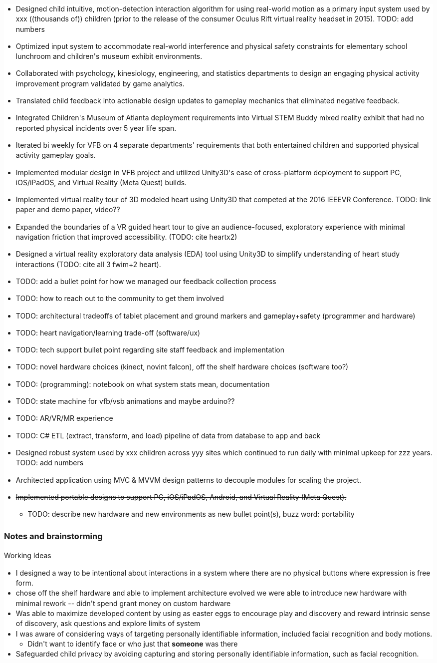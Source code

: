 
- Designed child intuitive, motion-detection interaction algorithm for using real-world motion as a primary input system used by xxx ((thousands of)) children (prior to the release of the consumer Oculus Rift virtual reality headset in 2015). TODO: add numbers
- Optimized input system to accommodate real-world interference and physical safety constraints for elementary school lunchroom and children's museum exhibit environments.
- Collaborated with psychology, kinesiology, engineering, and statistics departments to design an engaging physical activity improvement program validated by game analytics.
- Translated child feedback into actionable design updates to gameplay mechanics that eliminated negative feedback.
- Integrated Children's Museum of Atlanta deployment requirements into Virtual STEM Buddy mixed reality exhibit that had no reported physical incidents over 5 year life span.
- Iterated bi weekly for VFB on 4 separate departments' requirements that both entertained children and supported physical activity gameplay goals. 
- Implemented modular design in VFB project and utilized Unity3D's ease of cross-platform deployment to support PC, iOS/iPadOS, and Virtual Reality (Meta Quest) builds.
- Implemented virtual reality tour of 3D modeled heart using Unity3D that competed at the 2016 IEEEVR Conference. TODO: link paper and demo paper, video??
- Expanded the boundaries of a VR guided heart tour to give an audience-focused, exploratory experience with minimal navigation friction that improved accessibility. (TODO: cite heartx2)
- Designed a virtual reality exploratory data analysis (EDA) tool using Unity3D to simplify understanding of heart study interactions (TODO: cite all 3 fwim+2 heart).



- TODO: add a bullet point for how we managed our feedback collection process
- TODO: how to reach out to the community to get them involved
- TODO: architectural tradeoffs of tablet placement and ground markers and gameplay+safety (programmer and hardware)
- TODO: heart navigation/learning trade-off (software/ux)
- TODO: tech support bullet point regarding site staff feedback and implementation
- TODO: novel hardware choices (kinect, novint falcon), off the shelf hardware choices (software too?)
- TODO: (programming): notebook on what system stats mean, documentation
- TODO: state machine for vfb/vsb animations and maybe arduino??
- TODO: AR/VR/MR experience
- TODO: C# ETL (extract, transform, and load) pipeline of data from database to app and back



- Designed robust system used by xxx children across yyy sites which continued to run daily with minimal upkeep for zzz years. TODO: add numbers
- Architected application using MVC & MVVM design patterns to decouple modules for scaling the project.
- ~~Implemented portable designs to support PC, iOS/iPadOS, Android, and Virtual Reality (Meta Quest).~~
  - TODO: describe new hardware and new environments as new bullet point(s), buzz word: portability

### Notes and brainstorming
Working Ideas

- I designed a way to be intentional about interactions in a system where there are no physical buttons where expression is free form.
- chose off the shelf hardware and able to implement architecture evolved we were able to introduce new hardware with minimal rework -- didn't spend grant money on custom hardware
- Was able to maximize developed content by using as easter eggs to encourage play and discovery and reward intrinsic sense of discovery, ask questions and explore limits of system
- I was aware of considering ways of targeting personally identifiable information, included facial recognition and body motions.
  - Didn't want to identify face or who just that **someone** was there
- Safeguarded child privacy by avoiding capturing and storing personally identifiable information, such as facial recognition.
